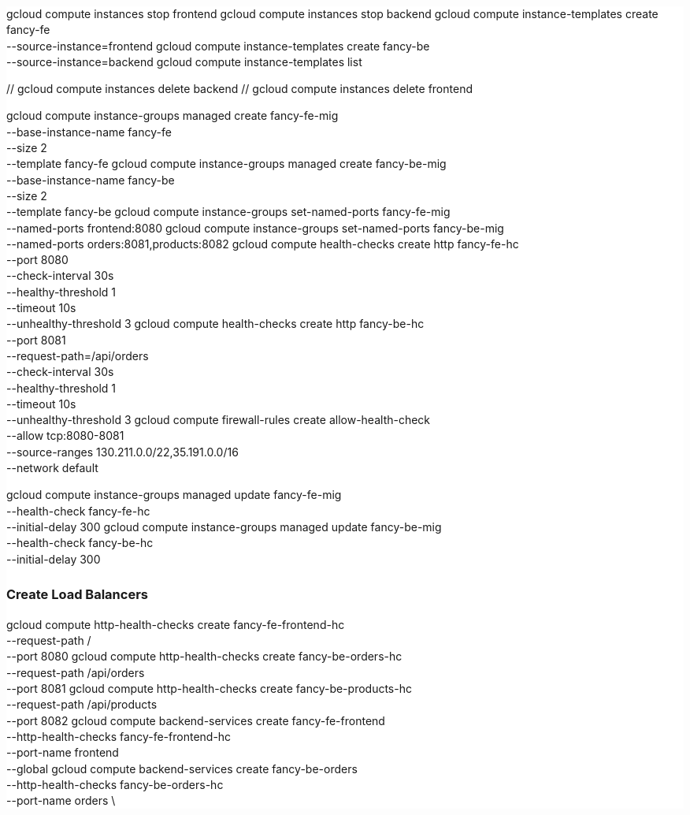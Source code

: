 gcloud compute instances stop frontend
gcloud compute instances stop backend
gcloud compute instance-templates create fancy-fe \
    --source-instance=frontend
gcloud compute instance-templates create fancy-be \
    --source-instance=backend
gcloud compute instance-templates list

// gcloud compute instances delete backend
// gcloud compute instances delete frontend

gcloud compute instance-groups managed create fancy-fe-mig \
    --base-instance-name fancy-fe \
    --size 2 \
    --template fancy-fe
gcloud compute instance-groups managed create fancy-be-mig \
    --base-instance-name fancy-be \
    --size 2 \
    --template fancy-be
gcloud compute instance-groups set-named-ports fancy-fe-mig \
    --named-ports frontend:8080
gcloud compute instance-groups set-named-ports fancy-be-mig \
    --named-ports orders:8081,products:8082
gcloud compute health-checks create http fancy-fe-hc \
    --port 8080 \
    --check-interval 30s \
    --healthy-threshold 1 \
    --timeout 10s \
    --unhealthy-threshold 3
gcloud compute health-checks create http fancy-be-hc \
    --port 8081 \
    --request-path=/api/orders \
    --check-interval 30s \
    --healthy-threshold 1 \
    --timeout 10s \
    --unhealthy-threshold 3
gcloud compute firewall-rules create allow-health-check \
    --allow tcp:8080-8081 \
    --source-ranges 130.211.0.0/22,35.191.0.0/16 \
    --network default

gcloud compute instance-groups managed update fancy-fe-mig \
    --health-check fancy-fe-hc \
    --initial-delay 300
gcloud compute instance-groups managed update fancy-be-mig \
    --health-check fancy-be-hc \
    --initial-delay 300

### Create Load Balancers
gcloud compute http-health-checks create fancy-fe-frontend-hc \
  --request-path / \
  --port 8080
gcloud compute http-health-checks create fancy-be-orders-hc \
  --request-path /api/orders \
  --port 8081
gcloud compute http-health-checks create fancy-be-products-hc \
  --request-path /api/products \
  --port 8082
gcloud compute backend-services create fancy-fe-frontend \
  --http-health-checks fancy-fe-frontend-hc \
  --port-name frontend \
  --global
gcloud compute backend-services create fancy-be-orders \
  --http-health-checks fancy-be-orders-hc \
  --port-name orders \